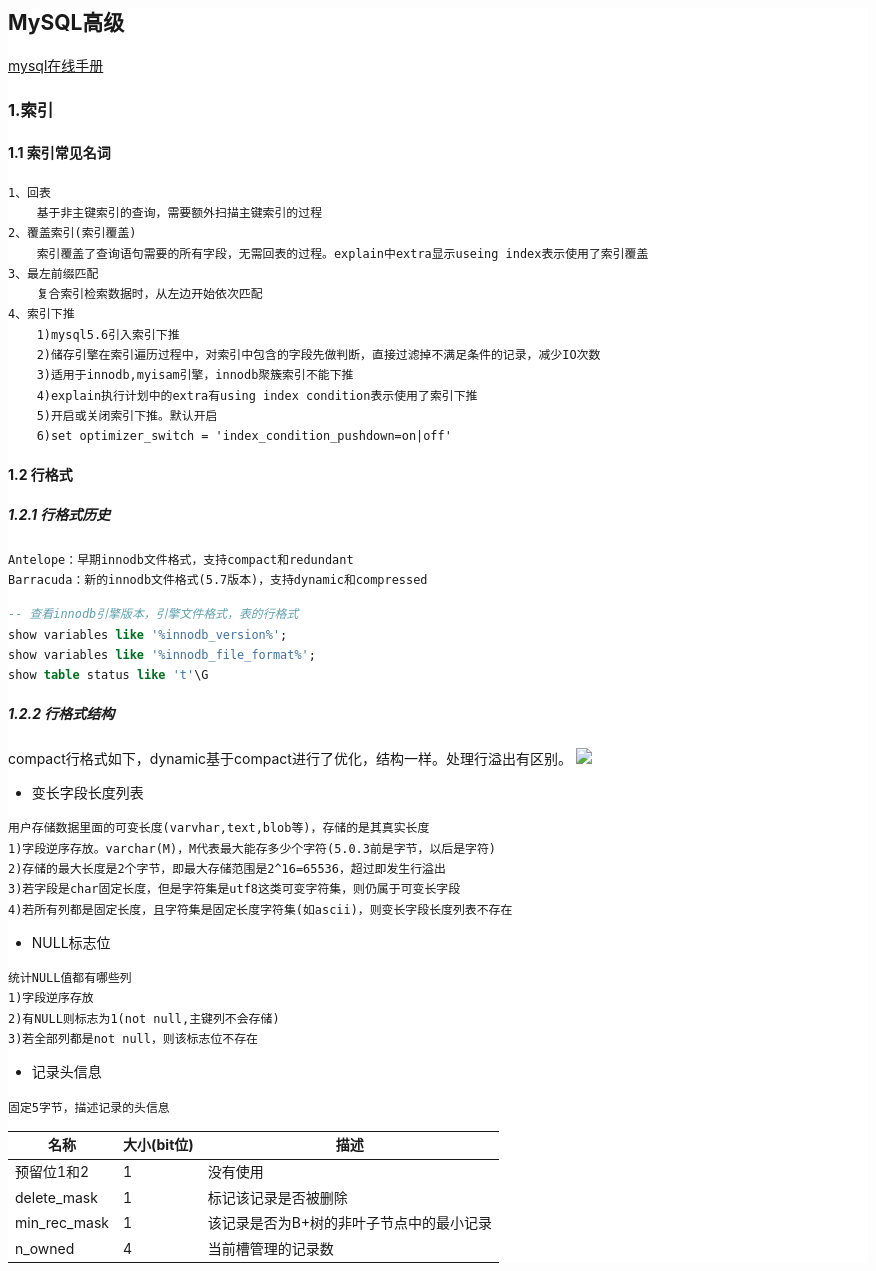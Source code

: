 ##  MySQL高级
[mysql在线手册](https://dev.mysql.com/doc/refman/8.0/en/show-profile.html)
### 1.索引
#### 1.1 索引常见名词
```text
1、回表
	基于非主键索引的查询，需要额外扫描主键索引的过程
2、覆盖索引(索引覆盖)
	索引覆盖了查询语句需要的所有字段，无需回表的过程。explain中extra显示useing index表示使用了索引覆盖
3、最左前缀匹配
	复合索引检索数据时，从左边开始依次匹配
4、索引下推
	1)mysql5.6引入索引下推
	2)储存引擎在索引遍历过程中，对索引中包含的字段先做判断，直接过滤掉不满足条件的记录，减少IO次数
	3)适用于innodb,myisam引擎，innodb聚簇索引不能下推
	4)explain执行计划中的extra有using index condition表示使用了索引下推
	5)开启或关闭索引下推。默认开启
	6)set optimizer_switch = 'index_condition_pushdown=on|off'
```
#### 1.2 行格式
##### 1.2.1 行格式历史
```text
Antelope：早期innodb文件格式，支持compact和redundant
Barracuda：新的innodb文件格式(5.7版本)，支持dynamic和compressed
```
```sql
-- 查看innodb引擎版本，引擎文件格式，表的行格式
show variables like '%innodb_version%';
show variables like '%innodb_file_format%';
show table status like 't'\G
```
##### 1.2.2 行格式结构
compact行格式如下，dynamic基于compact进行了优化，结构一样。处理行溢出有区别。
![](https://raw.githubusercontent.com/dongdong5820/bedOfImage/master/mysql/msyql-row-format.png)
- 变长字段长度列表
```text
用户存储数据里面的可变长度(varvhar,text,blob等)，存储的是其真实长度
1)字段逆序存放。varchar(M)，M代表最大能存多少个字符(5.0.3前是字节，以后是字符)
2)存储的最大长度是2个字节，即最大存储范围是2^16=65536，超过即发生行溢出
3)若字段是char固定长度，但是字符集是utf8这类可变字符集，则仍属于可变长字段
4)若所有列都是固定长度，且字符集是固定长度字符集(如ascii)，则变长字段长度列表不存在
```
- NULL标志位
```text
统计NULL值都有哪些列
1)字段逆序存放
2)有NULL则标志为1(not null,主键列不会存储)
3)若全部列都是not null，则该标志位不存在
```
- 记录头信息
```text
固定5字节，描述记录的头信息
```
| 名称         | 大小(bit位) | 描述          |
| ------------ | ----------- | ------- |
| 预留位1和2   | 1           | 没有使用  |
| delete_mask  | 1           | 标记该记录是否被删除 |
| min_rec_mask | 1           | 该记录是否为B+树的非叶子节点中的最小记录 |
| n_owned      | 4           | 当前槽管理的记录数|
